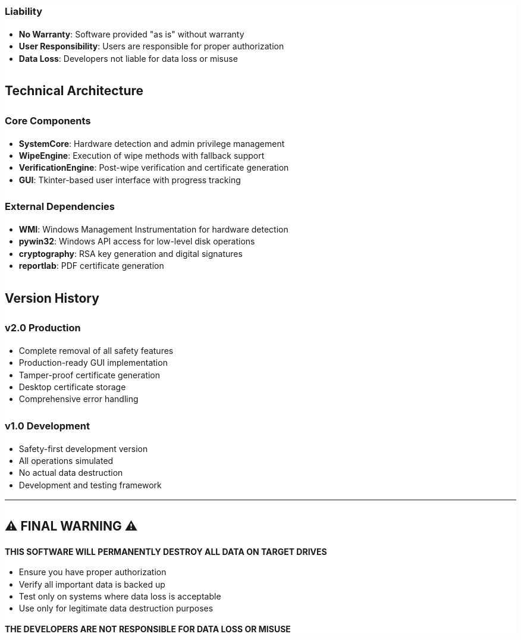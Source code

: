 ### Liability
- **No Warranty**: Software provided "as is" without warranty
- **User Responsibility**: Users are responsible for proper authorization
- **Data Loss**: Developers not liable for data loss or misuse

## Technical Architecture

### Core Components
- **SystemCore**: Hardware detection and admin privilege management
- **WipeEngine**: Execution of wipe methods with fallback support
- **VerificationEngine**: Post-wipe verification and certificate generation
- **GUI**: Tkinter-based user interface with progress tracking

### External Dependencies
- **WMI**: Windows Management Instrumentation for hardware detection
- **pywin32**: Windows API access for low-level disk operations
- **cryptography**: RSA key generation and digital signatures
- **reportlab**: PDF certificate generation

## Version History

### v2.0 Production
- Complete removal of all safety features
- Production-ready GUI implementation
- Tamper-proof certificate generation
- Desktop certificate storage
- Comprehensive error handling

### v1.0 Development
- Safety-first development version
- All operations simulated
- No actual data destruction
- Development and testing framework

---

## ⚠️ FINAL WARNING ⚠️

**THIS SOFTWARE WILL PERMANENTLY DESTROY ALL DATA ON TARGET DRIVES**

- Ensure you have proper authorization
- Verify all important data is backed up
- Test only on systems where data loss is acceptable
- Use only for legitimate data destruction purposes

**THE DEVELOPERS ARE NOT RESPONSIBLE FOR DATA LOSS OR MISUSE**